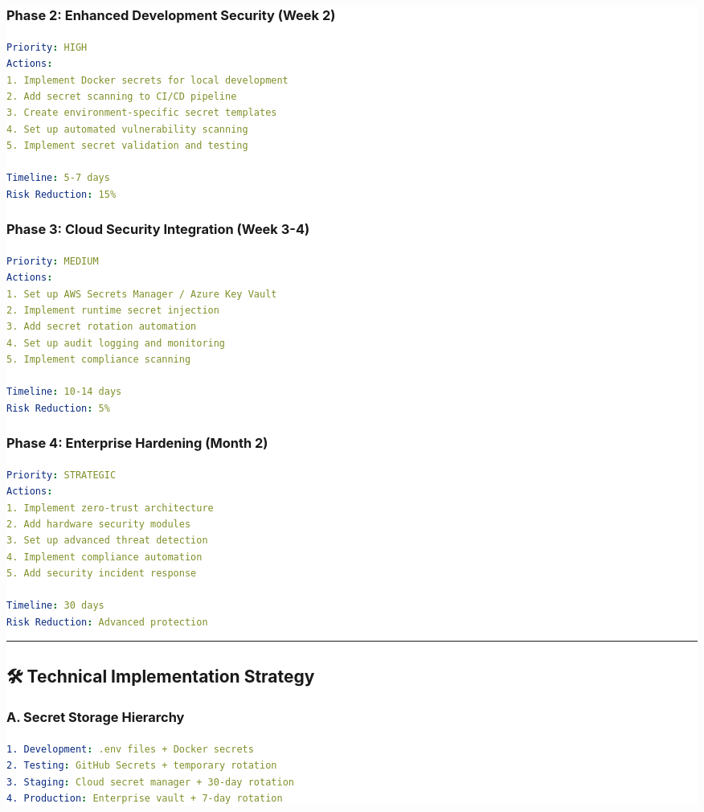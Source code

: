 ### **Phase 2: Enhanced Development Security (Week 2)**
```yaml
Priority: HIGH
Actions:
1. Implement Docker secrets for local development
2. Add secret scanning to CI/CD pipeline
3. Create environment-specific secret templates
4. Set up automated vulnerability scanning
5. Implement secret validation and testing

Timeline: 5-7 days
Risk Reduction: 15%
```

### **Phase 3: Cloud Security Integration (Week 3-4)**
```yaml
Priority: MEDIUM
Actions:
1. Set up AWS Secrets Manager / Azure Key Vault
2. Implement runtime secret injection
3. Add secret rotation automation
4. Set up audit logging and monitoring
5. Implement compliance scanning

Timeline: 10-14 days
Risk Reduction: 5%
```

### **Phase 4: Enterprise Hardening (Month 2)**
```yaml
Priority: STRATEGIC
Actions:
1. Implement zero-trust architecture
2. Add hardware security modules
3. Set up advanced threat detection
4. Implement compliance automation
5. Add security incident response

Timeline: 30 days
Risk Reduction: Advanced protection
```

---

## 🛠️ **Technical Implementation Strategy**

### **A. Secret Storage Hierarchy**
```yaml
1. Development: .env files + Docker secrets
2. Testing: GitHub Secrets + temporary rotation
3. Staging: Cloud secret manager + 30-day rotation
4. Production: Enterprise vault + 7-day rotation
```

